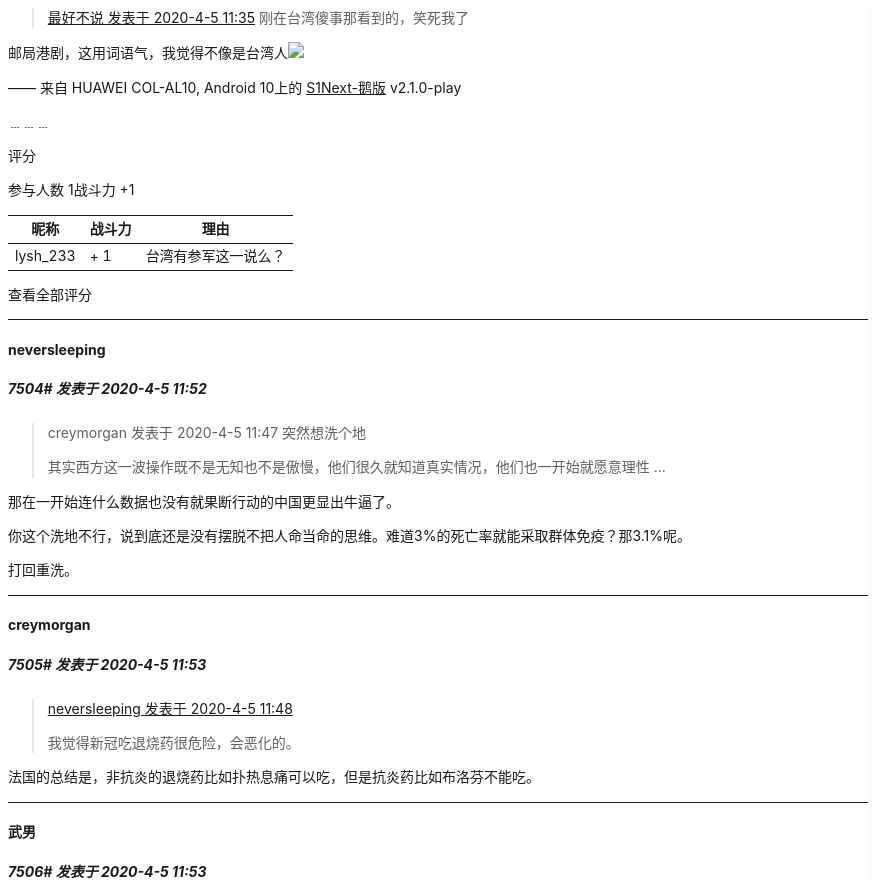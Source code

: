 
<blockquote><a href="httphttps://bbs.saraba1st.com/2b/forum.php?mod=redirect&amp;goto=findpost&amp;pid=46980923&amp;ptid=1921823" target="_blank">最好不说 发表于 2020-4-5 11:35</a>
刚在台湾傻事那看到的，笑死我了</blockquote>
邮局港剧，这用词语气，我觉得不像是台湾人<img src="https://static.saraba1st.com/image/smiley/face2017/009.gif" referrerpolicy="no-referrer">

—— 来自 HUAWEI COL-AL10, Android 10上的 [S1Next-鹅版](https://github.com/ykrank/S1-Next/releases) v2.1.0-play


﹍﹍﹍

评分


 参与人数 1战斗力 +1

|昵称|战斗力|理由|
|----|---|---|
| lysh_233| + 1|台湾有参军这一说么？|


查看全部评分


-----

####  neversleeping  
##### 7504#       发表于 2020-4-5 11:52


<blockquote>creymorgan 发表于 2020-4-5 11:47
突然想洗个地


其实西方这一波操作既不是无知也不是傲慢，他们很久就知道真实情况，他们也一开始就愿意理性 ...</blockquote>
那在一开始连什么数据也没有就果断行动的中国更显出牛逼了。

你这个洗地不行，说到底还是没有摆脱不把人命当命的思维。难道3%的死亡率就能采取群体免疫？那3.1%呢。

打回重洗。


-----

####  creymorgan  
##### 7505#       发表于 2020-4-5 11:53


<blockquote><a href="httphttps://bbs.saraba1st.com/2b/forum.php?mod=redirect&amp;goto=findpost&amp;pid=46981035&amp;ptid=1921823" target="_blank">neversleeping 发表于 2020-4-5 11:48</a>

我觉得新冠吃退烧药很危险，会恶化的。</blockquote>
法国的总结是，非抗炎的退烧药比如扑热息痛可以吃，但是抗炎药比如布洛芬不能吃。


-----

####  武男  
##### 7506#       发表于 2020-4-5 11:53
